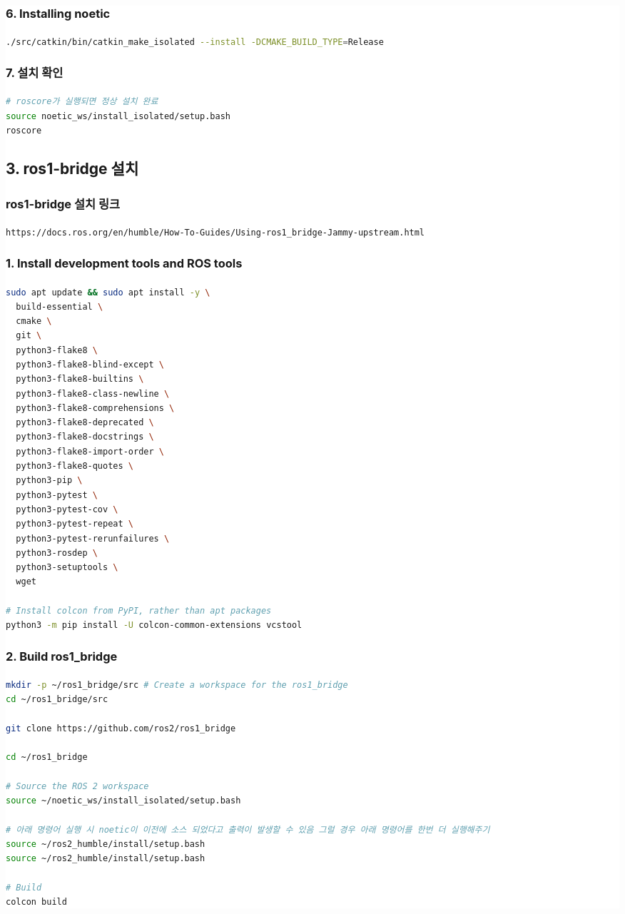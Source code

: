 ### 6. Installing noetic
```bash
./src/catkin/bin/catkin_make_isolated --install -DCMAKE_BUILD_TYPE=Release
```

### 7. 설치 확인
```bash
# roscore가 실행되면 정상 설치 완료
source noetic_ws/install_isolated/setup.bash
roscore
```


## 3. ros1-bridge 설치
### ros1-bridge 설치 링크
	https://docs.ros.org/en/humble/How-To-Guides/Using-ros1_bridge-Jammy-upstream.html

### 1. Install development tools and ROS tools
```bash
sudo apt update && sudo apt install -y \
  build-essential \
  cmake \
  git \
  python3-flake8 \
  python3-flake8-blind-except \
  python3-flake8-builtins \
  python3-flake8-class-newline \
  python3-flake8-comprehensions \
  python3-flake8-deprecated \
  python3-flake8-docstrings \
  python3-flake8-import-order \
  python3-flake8-quotes \
  python3-pip \
  python3-pytest \
  python3-pytest-cov \
  python3-pytest-repeat \
  python3-pytest-rerunfailures \
  python3-rosdep \
  python3-setuptools \
  wget

# Install colcon from PyPI, rather than apt packages
python3 -m pip install -U colcon-common-extensions vcstool
```

### 2. Build ros1_bridge
```bash
mkdir -p ~/ros1_bridge/src # Create a workspace for the ros1_bridge
cd ~/ros1_bridge/src

git clone https://github.com/ros2/ros1_bridge

cd ~/ros1_bridge

# Source the ROS 2 workspace
source ~/noetic_ws/install_isolated/setup.bash

# 아래 명령어 실행 시 noetic이 이전에 소스 되었다고 출력이 발생할 수 있음 그럴 경우 아래 명령어를 한번 더 실행해주기
source ~/ros2_humble/install/setup.bash
source ~/ros2_humble/install/setup.bash

# Build
colcon build
```